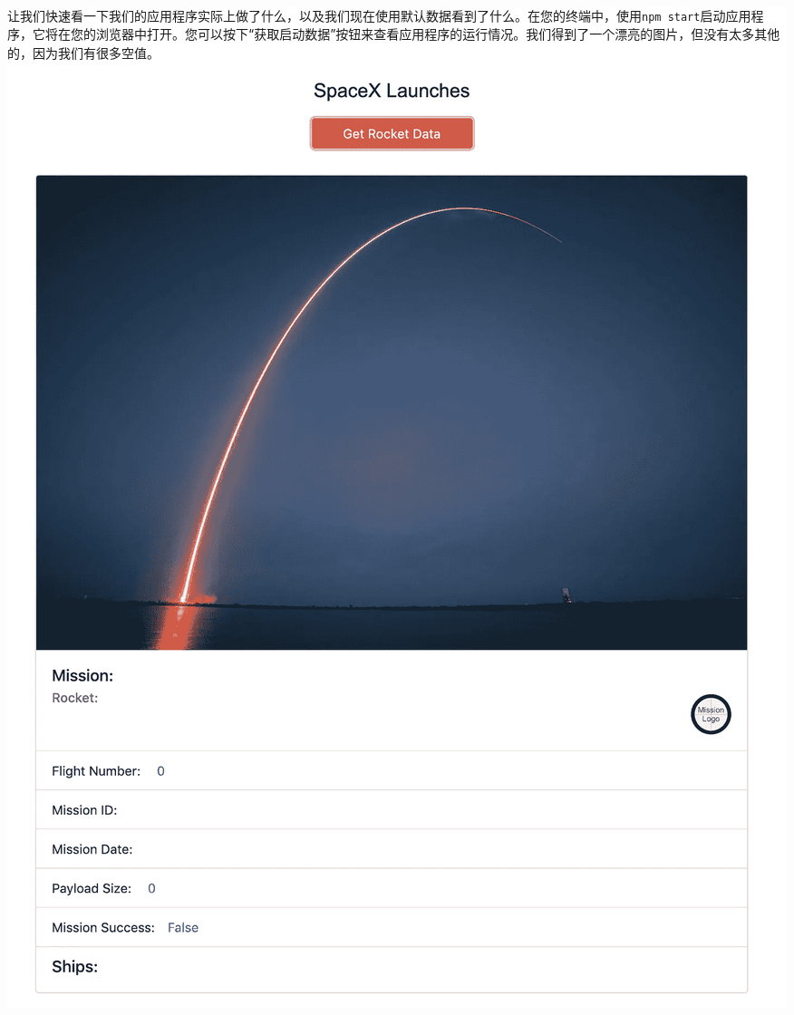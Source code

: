 让我们快速看一下我们的应用程序实际上做了什么，以及我们现在使用默认数据看到了什么。在您的终端中，使用`npm start`启动应用程序，它将在您的浏览器中打开。您可以按下“获取启动数据”按钮来查看应用程序的运行情况。我们得到了一个漂亮的图片，但没有太多其他的，因为我们有很多空值。

![](img/f3518029f1a71766f9a0e3d3daf5fd92.png)
